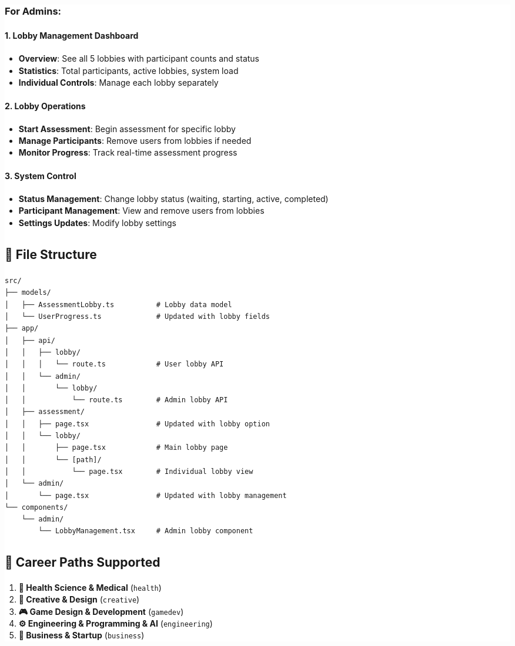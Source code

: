 ### **For Admins:**

#### **1. Lobby Management Dashboard**
- **Overview**: See all 5 lobbies with participant counts and status
- **Statistics**: Total participants, active lobbies, system load
- **Individual Controls**: Manage each lobby separately

#### **2. Lobby Operations**
- **Start Assessment**: Begin assessment for specific lobby
- **Manage Participants**: Remove users from lobbies if needed
- **Monitor Progress**: Track real-time assessment progress

#### **3. System Control**
- **Status Management**: Change lobby status (waiting, starting, active, completed)
- **Participant Management**: View and remove users from lobbies
- **Settings Updates**: Modify lobby settings

## 📁 **File Structure**

```
src/
├── models/
│   ├── AssessmentLobby.ts          # Lobby data model
│   └── UserProgress.ts             # Updated with lobby fields
├── app/
│   ├── api/
│   │   ├── lobby/
│   │   │   └── route.ts            # User lobby API
│   │   └── admin/
│   │       └── lobby/
│   │           └── route.ts        # Admin lobby API
│   ├── assessment/
│   │   ├── page.tsx                # Updated with lobby option
│   │   └── lobby/
│   │       ├── page.tsx            # Main lobby page
│   │       └── [path]/
│   │           └── page.tsx        # Individual lobby view
│   └── admin/
│       └── page.tsx                # Updated with lobby management
└── components/
    └── admin/
        └── LobbyManagement.tsx     # Admin lobby component
```

## 🎯 **Career Paths Supported**

1. **🏥 Health Science & Medical** (`health`)
2. **🎨 Creative & Design** (`creative`)
3. **🎮 Game Design & Development** (`gamedev`)
4. **⚙️ Engineering & Programming & AI** (`engineering`)
5. **💼 Business & Startup** (`business`)
